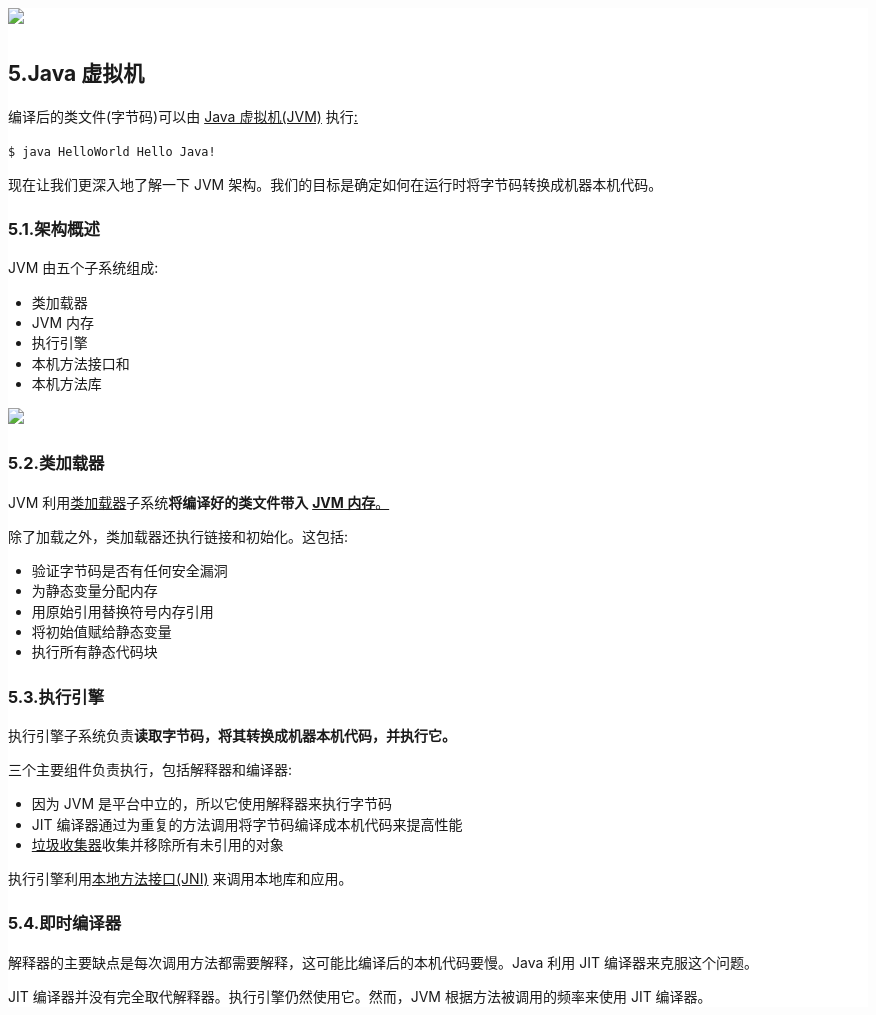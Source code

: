 [![](../Images/c968030bfa65f09863eb265485fde975.png)](/web/20220524022550/https://www.baeldung.com/wp-content/uploads/2021/01/java_compilation-3.png)

## 5.Java 虚拟机

编译后的类文件(字节码)可以由 [Java 虚拟机(JVM)](/web/20220524022550/https://www.baeldung.com/jvm-vs-jre-vs-jdk) 执行[:](/web/20220524022550/https://www.baeldung.com/java-single-file-source-code)

`$ java HelloWorld
Hello Java!`

现在让我们更深入地了解一下 JVM 架构。我们的目标是确定如何在运行时将字节码转换成机器本机代码。

### 5.1.架构概述

JVM 由五个子系统组成:

*   类加载器
*   JVM 内存
*   执行引擎
*   本机方法接口和
*   本机方法库

[![](../Images/f0832db89fea742bba11a6ad3d069a68.png)](/web/20220524022550/https://www.baeldung.com/wp-content/uploads/2021/01/jvm_arhitecture.png)

### 5.2.类加载器

JVM 利用[类加载器](/web/20220524022550/https://www.baeldung.com/java-classloaders)子系统**将编译好的类文件带入** [**JVM 内存**。](/web/20220524022550/https://www.baeldung.com/java-stack-heap)

除了加载之外，类加载器还执行链接和初始化。这包括:

*   验证字节码是否有任何安全漏洞
*   为静态变量分配内存
*   用原始引用替换符号内存引用
*   将初始值赋给静态变量
*   执行所有静态代码块

### 5.3.执行引擎

执行引擎子系统负责**读取字节码，将其转换成机器本机代码，并执行它。**

三个主要组件负责执行，包括解释器和编译器:

*   因为 JVM 是平台中立的，所以它使用解释器来执行字节码
*   JIT 编译器通过为重复的方法调用将字节码编译成本机代码来提高性能
*   [垃圾收集器](/web/20220524022550/https://www.baeldung.com/jvm-garbage-collectors)收集并移除所有未引用的对象

执行引擎利用[本地方法接口(JNI)](/web/20220524022550/https://www.baeldung.com/jni) 来调用本地库和应用。

### 5.4.即时编译器

解释器的主要缺点是每次调用方法都需要解释，这可能比编译后的本机代码要慢。Java 利用 JIT 编译器来克服这个问题。

JIT 编译器并没有完全取代解释器。执行引擎仍然使用它。然而，JVM 根据方法被调用的频率来使用 JIT 编译器。
